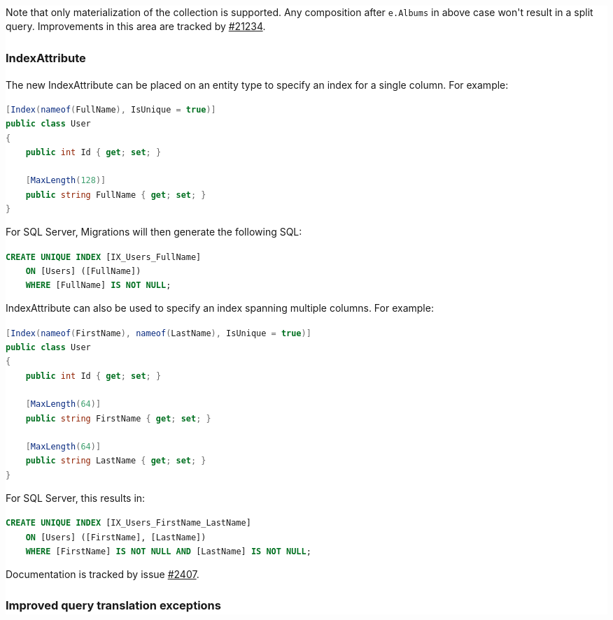 Note that only materialization of the collection is supported. Any composition after `e.Albums` in above case won't result in a split query. Improvements in this area are tracked by [#21234](https://github.com/dotnet/efcore/issues/21234).

### IndexAttribute

The new IndexAttribute can be placed on an entity type to specify an index for a single column. For example:

```csharp
[Index(nameof(FullName), IsUnique = true)]
public class User
{
    public int Id { get; set; }

    [MaxLength(128)]
    public string FullName { get; set; }
}
```

For SQL Server, Migrations will then generate the following SQL:

```sql
CREATE UNIQUE INDEX [IX_Users_FullName]
    ON [Users] ([FullName])
    WHERE [FullName] IS NOT NULL;
```

IndexAttribute can also be used to specify an index spanning multiple columns. For example:

```csharp
[Index(nameof(FirstName), nameof(LastName), IsUnique = true)]
public class User
{
    public int Id { get; set; }

    [MaxLength(64)]
    public string FirstName { get; set; }

    [MaxLength(64)]
    public string LastName { get; set; }
}
```

For SQL Server, this results in:

```sql
CREATE UNIQUE INDEX [IX_Users_FirstName_LastName]
    ON [Users] ([FirstName], [LastName])
    WHERE [FirstName] IS NOT NULL AND [LastName] IS NOT NULL;
```

Documentation is tracked by issue [#2407](https://github.com/dotnet/EntityFramework.Docs/issues/2407).

### Improved query translation exceptions
